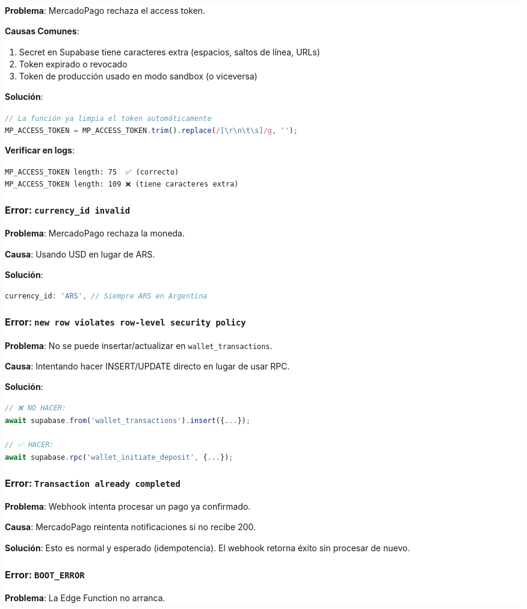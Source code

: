 **Problema**: MercadoPago rechaza el access token.

**Causas Comunes**:
1. Secret en Supabase tiene caracteres extra (espacios, saltos de línea, URLs)
2. Token expirado o revocado
3. Token de producción usado en modo sandbox (o viceversa)

**Solución**:
```typescript
// La función ya limpia el token automáticamente
MP_ACCESS_TOKEN = MP_ACCESS_TOKEN.trim().replace(/[\r\n\t\s]/g, '');
```

**Verificar en logs**:
```
MP_ACCESS_TOKEN length: 75  ✅ (correcto)
MP_ACCESS_TOKEN length: 109 ❌ (tiene caracteres extra)
```

### Error: `currency_id invalid`

**Problema**: MercadoPago rechaza la moneda.

**Causa**: Usando USD en lugar de ARS.

**Solución**:
```typescript
currency_id: 'ARS', // Siempre ARS en Argentina
```

### Error: `new row violates row-level security policy`

**Problema**: No se puede insertar/actualizar en `wallet_transactions`.

**Causa**: Intentando hacer INSERT/UPDATE directo en lugar de usar RPC.

**Solución**:
```typescript
// ❌ NO HACER:
await supabase.from('wallet_transactions').insert({...});

// ✅ HACER:
await supabase.rpc('wallet_initiate_deposit', {...});
```

### Error: `Transaction already completed`

**Problema**: Webhook intenta procesar un pago ya confirmado.

**Causa**: MercadoPago reintenta notificaciones si no recibe 200.

**Solución**: Esto es normal y esperado (idempotencia). El webhook retorna éxito sin procesar de nuevo.

### Error: `BOOT_ERROR`

**Problema**: La Edge Function no arranca.
